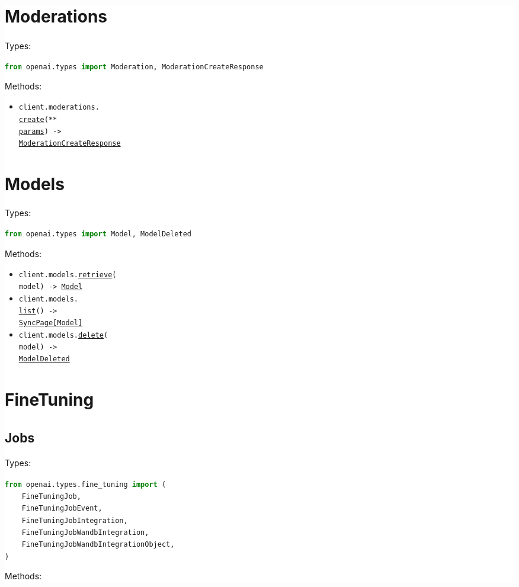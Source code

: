 # Moderations

Types:

```python
from openai.types import Moderation, ModerationCreateResponse
```

Methods:

- <code title="post /moderations">client.moderations.<a href="./src/openai/resources/moderations.py">
  create</a>(\*\*<a href="src/openai/types/moderation_create_params.py">
  params</a>) -> <a href="./src/openai/types/moderation_create_response.py">ModerationCreateResponse</a></code>

# Models

Types:

```python
from openai.types import Model, ModelDeleted
```

Methods:

- <code title="get /models/{model}">client.models.<a href="./src/openai/resources/models.py">retrieve</a>(
  model) -> <a href="./src/openai/types/model.py">Model</a></code>
- <code title="get /models">client.models.<a href="./src/openai/resources/models.py">
  list</a>() -> <a href="./src/openai/types/model.py">SyncPage[Model]</a></code>
- <code title="delete /models/{model}">client.models.<a href="./src/openai/resources/models.py">delete</a>(
  model) -> <a href="./src/openai/types/model_deleted.py">ModelDeleted</a></code>

# FineTuning

## Jobs

Types:

```python
from openai.types.fine_tuning import (
    FineTuningJob,
    FineTuningJobEvent,
    FineTuningJobIntegration,
    FineTuningJobWandbIntegration,
    FineTuningJobWandbIntegrationObject,
)
```

Methods:
